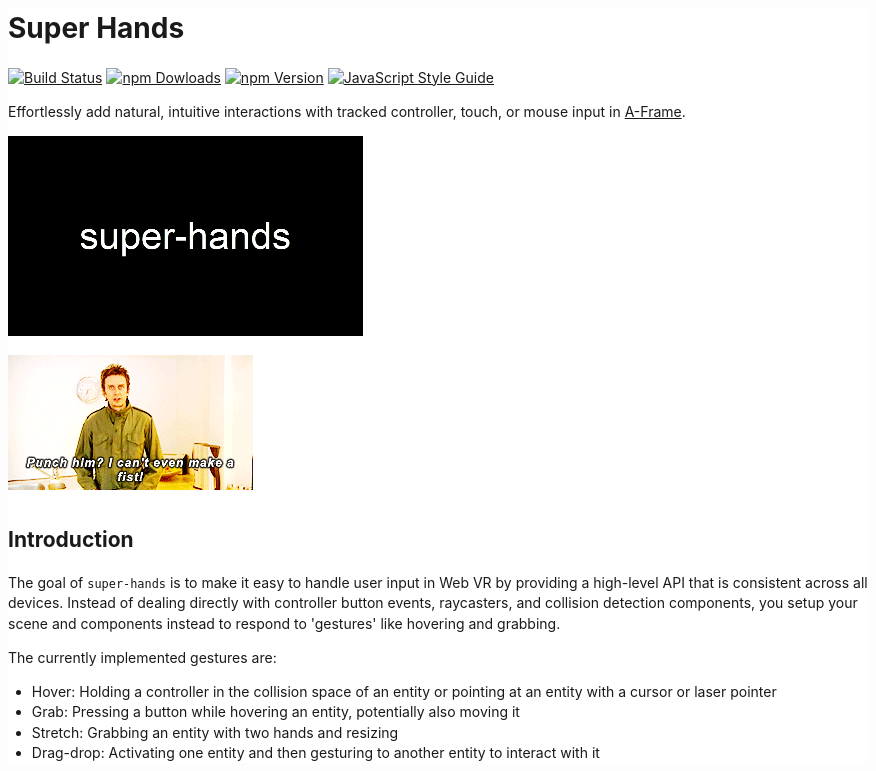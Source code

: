 # Super Hands

[![Build Status](https://travis-ci.com/wmurphyrd/aframe-super-hands-component.svg?branch=master)](https://travis-ci.com/wmurphyrd/aframe-super-hands-component)
[![npm Dowloads](https://img.shields.io/npm/dt/super-hands.svg?style=flat-square)](https://www.npmjs.com/package/super-hands)
[![npm Version](http://img.shields.io/npm/v/super-hands.svg?style=flat-square)](https://www.npmjs.com/package/super-hands)
[![JavaScript Style Guide](https://img.shields.io/badge/code_style-standard-brightgreen.svg)](https://standardjs.com)

Effortlessly add natural, intuitive interactions with tracked controller,
touch, or mouse input in [A-Frame](https://aframe.io).

![Demo Gif](readme_files/super-hands-demo.gif)

![Super Hans Can't Make a Fist](readme_files/peep-show-super-hans.gif)

## Introduction

The goal of `super-hands` is to make it easy to handle user input in
Web VR by providing a high-level API that is consistent across all devices.
Instead of dealing directly with controller button events, raycasters, and
collision detection components, you setup your scene and components instead
to respond to 'gestures' like hovering and grabbing.

The currently implemented gestures are:

* Hover: Holding a controller in the collision space of an entity or pointing at
  an entity with a cursor or laser pointer
* Grab: Pressing a button while hovering an entity, potentially also moving it
* Stretch: Grabbing an entity with two hands and resizing
* Drag-drop: Activating one entity and then gesturing to another entity to
  interact with it

